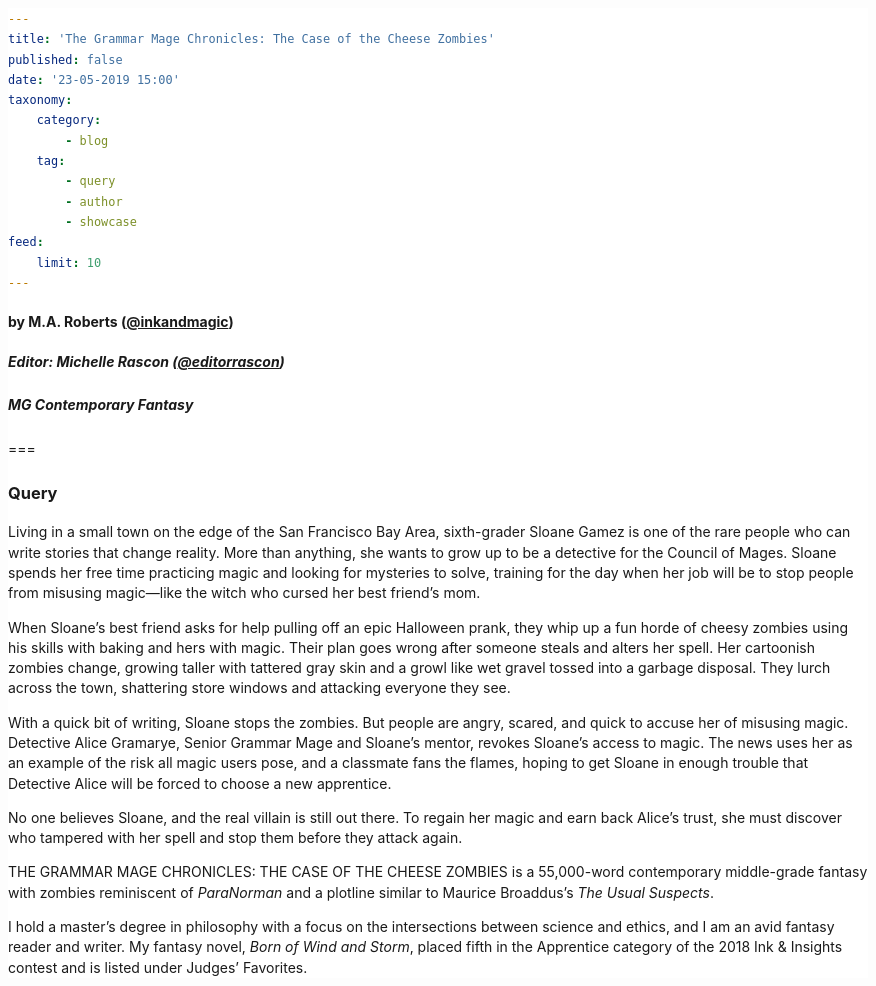 ```yaml
---
title: 'The Grammar Mage Chronicles: The Case of the Cheese Zombies'
published: false
date: '23-05-2019 15:00'
taxonomy:
    category:
        - blog
    tag:
        - query
        - author
        - showcase
feed:
    limit: 10
---
```


#### by M.A. Roberts ([@inkandmagic](https://twitter.com/inkandmagic?target=_blank))

##### Editor: Michelle Rascon ([@editorrascon](https://twitter.com/editorrascon?target=_blank))

##### MG Contemporary Fantasy

===
### Query

Living in a small town on the edge of the San Francisco Bay Area, sixth-grader Sloane Gamez is one of the rare people who can write stories that change reality. More than anything, she wants to grow up to be a detective for the Council of Mages. Sloane spends her free time practicing magic and looking for mysteries to solve, training for the day when her job will be to stop people from misusing magic—like the witch who cursed her best friend’s mom.

When Sloane’s best friend asks for help pulling off an epic Halloween prank, they whip up a fun horde of cheesy zombies using his skills with baking and hers with magic. Their plan goes wrong after someone steals and alters her spell. Her cartoonish zombies change, growing taller with tattered gray skin and a growl like wet gravel tossed into a garbage disposal. They lurch across the town, shattering store windows and attacking everyone they see.

With a quick bit of writing, Sloane stops the zombies. But people are angry, scared, and quick to accuse her of misusing magic. Detective Alice Gramarye, Senior Grammar Mage and Sloane’s mentor, revokes Sloane’s access to magic. The news uses her as an example of the risk all magic users pose, and a classmate fans the flames, hoping to get Sloane in enough trouble that Detective Alice will be forced to choose a new apprentice.

No one believes Sloane, and the real villain is still out there. To regain her magic and earn back Alice’s trust, she must discover who tampered with her spell and stop them before they attack again.

THE GRAMMAR MAGE CHRONICLES: THE CASE OF THE CHEESE ZOMBIES is a 55,000-word contemporary middle-grade fantasy with zombies reminiscent of _ParaNorman_ and a plotline similar to Maurice Broaddus’s _The Usual Suspects_.

I hold a master’s degree in philosophy with a focus on the intersections between science and ethics, and I am an avid fantasy reader and writer. My fantasy novel, _Born of Wind and Storm_, placed fifth in the Apprentice category of the 2018 Ink & Insights contest and is listed under Judges’ Favorites.
